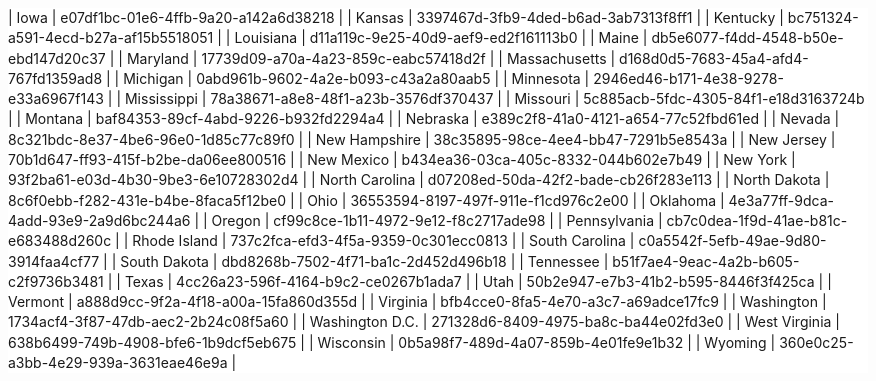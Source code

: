 | Iowa                          | e07df1bc-01e6-4ffb-9a20-a142a6d38218 |
| Kansas                        | 3397467d-3fb9-4ded-b6ad-3ab7313f8ff1 |
| Kentucky                      | bc751324-a591-4ecd-b27a-af15b5518051 |
| Louisiana                     | d11a119c-9e25-40d9-aef9-ed2f161113b0 |
| Maine                         | db5e6077-f4dd-4548-b50e-ebd147d20c37 |
| Maryland                      | 17739d09-a70a-4a23-859c-eabc57418d2f |
| Massachusetts                 | d168d0d5-7683-45a4-afd4-767fd1359ad8 |
| Michigan                      | 0abd961b-9602-4a2e-b093-c43a2a80aab5 |
| Minnesota                     | 2946ed46-b171-4e38-9278-e33a6967f143 |
| Mississippi                   | 78a38671-a8e8-48f1-a23b-3576df370437 |
| Missouri                      | 5c885acb-5fdc-4305-84f1-e18d3163724b |
| Montana                       | baf84353-89cf-4abd-9226-b932fd2294a4 |
| Nebraska                      | e389c2f8-41a0-4121-a654-77c52fbd61ed |
| Nevada                        | 8c321bdc-8e37-4be6-96e0-1d85c77c89f0 |
| New Hampshire                 | 38c35895-98ce-4ee4-bb47-7291b5e8543a |
| New Jersey                    | 70b1d647-ff93-415f-b2be-da06ee800516 |
| New Mexico                    | b434ea36-03ca-405c-8332-044b602e7b49 |
| New York                      | 93f2ba61-e03d-4b30-9be3-6e10728302d4 |
| North Carolina                | d07208ed-50da-42f2-bade-cb26f283e113 |
| North Dakota                  | 8c6f0ebb-f282-431e-b4be-8faca5f12be0 |
| Ohio                          | 36553594-8197-497f-911e-f1cd976c2e00 |
| Oklahoma                      | 4e3a77ff-9dca-4add-93e9-2a9d6bc244a6 |
| Oregon                        | cf99c8ce-1b11-4972-9e12-f8c2717ade98 |
| Pennsylvania                  | cb7c0dea-1f9d-41ae-b81c-e683488d260c |
| Rhode Island                  | 737c2fca-efd3-4f5a-9359-0c301ecc0813 |
| South Carolina                | c0a5542f-5efb-49ae-9d80-3914faa4cf77 |
| South Dakota                  | dbd8268b-7502-4f71-ba1c-2d452d496b18 |
| Tennessee                     | b51f7ae4-9eac-4a2b-b605-c2f9736b3481 |
| Texas                         | 4cc26a23-596f-4164-b9c2-ce0267b1ada7 |
| Utah                          | 50b2e947-e7b3-41b2-b595-8446f3f425ca |
| Vermont                       | a888d9cc-9f2a-4f18-a00a-15fa860d355d |
| Virginia                      | bfb4cce0-8fa5-4e70-a3c7-a69adce17fc9 |
| Washington                    | 1734acf4-3f87-47db-aec2-2b24c08f5a60 |
| Washington D.C.               | 271328d6-8409-4975-ba8c-ba44e02fd3e0 |
| West Virginia                 | 638b6499-749b-4908-bfe6-1b9dcf5eb675 |
| Wisconsin                     | 0b5a98f7-489d-4a07-859b-4e01fe9e1b32 |
| Wyoming                       | 360e0c25-a3bb-4e29-939a-3631eae46e9a |
